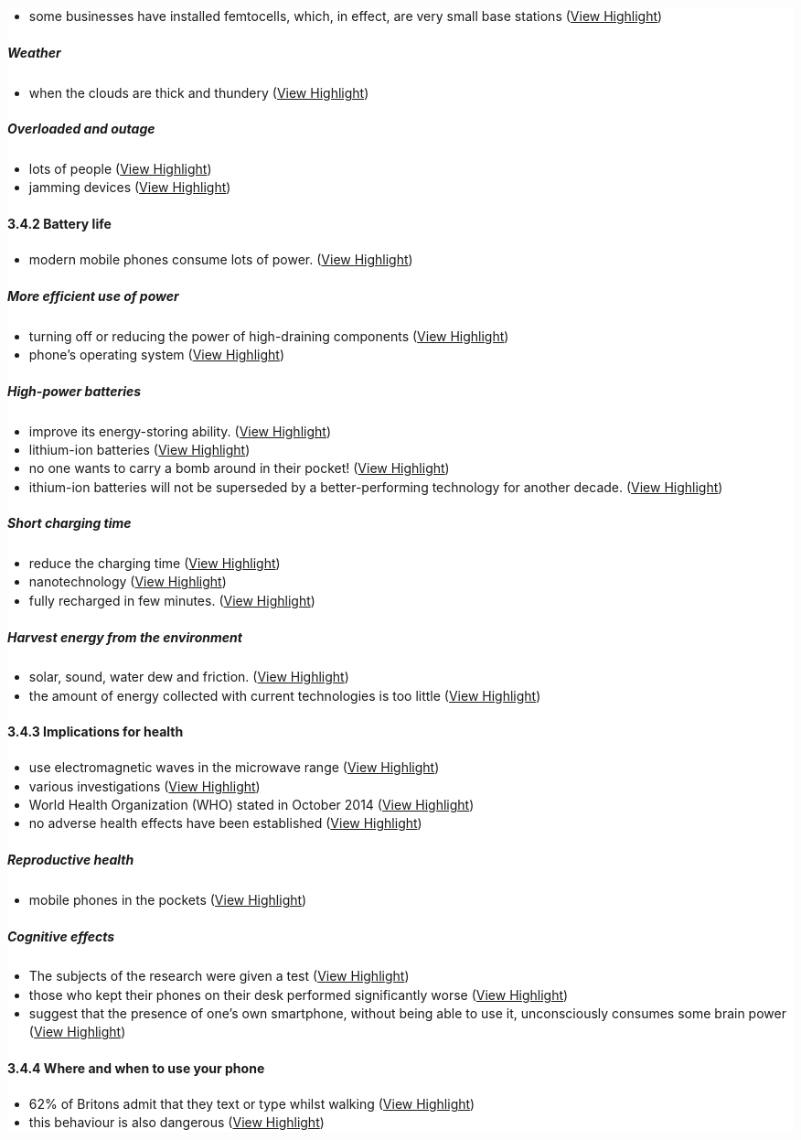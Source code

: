 - some businesses have installed femtocells, which, in effect, are very small base stations ([View Highlight](https://read.readwise.io/read/01hxp5h1wqt5m8dk25an7n4mq9))
##### Weather
- when the clouds are thick and thundery ([View Highlight](https://read.readwise.io/read/01hxp68atfzfhj54b1nw0465pv))
##### Overloaded and outage
- lots of people ([View Highlight](https://read.readwise.io/read/01hxp6d2ktf140z95c7nnqmk2w))
- jamming devices ([View Highlight](https://read.readwise.io/read/01hxp6djzy79f6szsnmkfyqjnh))
#### 3.4.2 Battery life
- modern mobile phones consume lots of power. ([View Highlight](https://read.readwise.io/read/01hxp6m5nfcaqw6t6wn1yn5meh))
##### More efficient use of power
- turning off or reducing the power of high-draining components ([View Highlight](https://read.readwise.io/read/01hxp76gvxc1zc1e5rvn1ywgja))
- phone’s operating system ([View Highlight](https://read.readwise.io/read/01hxp792ce4k1e8az32d30fxgw))
##### High-power batteries
- improve its energy-storing ability. ([View Highlight](https://read.readwise.io/read/01hxp7atv2tw02jm4hb2j0zxgb))
- lithium-ion batteries ([View Highlight](https://read.readwise.io/read/01hxp7b91c1bf3xqw9kj3rk2zb))
- no one wants to carry a bomb around in their pocket! ([View Highlight](https://read.readwise.io/read/01hxp7cpg8pq101agbnwc0x16m))
- ithium-ion batteries will not be superseded by a better-performing technology for another decade. ([View Highlight](https://read.readwise.io/read/01hxp7d3ykasn8ckykem2c8ja8))
##### Short charging time
- reduce the charging time ([View Highlight](https://read.readwise.io/read/01hxp7heyq3gmca43fx0xqyy18))
- nanotechnology ([View Highlight](https://read.readwise.io/read/01hxp7jmf639myn4cfj2vgsfqj))
- fully recharged in few minutes. ([View Highlight](https://read.readwise.io/read/01hxp7jqm669pz3fmzgp8j1zef))
##### Harvest energy from the environment
- solar, sound, water dew and friction. ([View Highlight](https://read.readwise.io/read/01hxp7r4k7bvbzmn9zh91n6s8e))
- the amount of energy collected with current technologies is too little ([View Highlight](https://read.readwise.io/read/01hxp7rb5fwtm5jkmwwq4prm8n))
#### 3.4.3 Implications for health
- use electromagnetic waves in the microwave range ([View Highlight](https://read.readwise.io/read/01hxp7yqhbmv2pm0tatzn8g7hz))
- various investigations ([View Highlight](https://read.readwise.io/read/01hxp7zf3ckwv7efzp5gned9ej))
- World Health Organization (WHO) stated in October 2014 ([View Highlight](https://read.readwise.io/read/01hxp7zxxr0qcg0d5bxhfadbz5))
- no adverse health effects have been established ([View Highlight](https://read.readwise.io/read/01hxp803dyks2tvkwcd3d1trbz))
##### Reproductive health
- mobile phones in the pockets ([View Highlight](https://read.readwise.io/read/01hxp8644pnj04fmpe8v1ewaq2))
##### Cognitive effects
- The subjects of the research were given a test ([View Highlight](https://read.readwise.io/read/01hxp89ff6b2b93khjrf32spfk))
- those who kept their phones on their desk performed significantly worse ([View Highlight](https://read.readwise.io/read/01hxp89nq0xz018wnz1ek4cq2e))
- suggest that the presence of one’s own smartphone, without being able to use it, unconsciously consumes some brain power ([View Highlight](https://read.readwise.io/read/01hxp8a38shyh5j4y1jsvne4f9))
#### 3.4.4 Where and when to use your phone
- 62% of Britons admit that they text or type whilst walking ([View Highlight](https://read.readwise.io/read/01hxp95j9ewmaefh8s2gwddkn0))
- this behaviour is also dangerous ([View Highlight](https://read.readwise.io/read/01hxp95sn11cah84fddpjxgyzy))